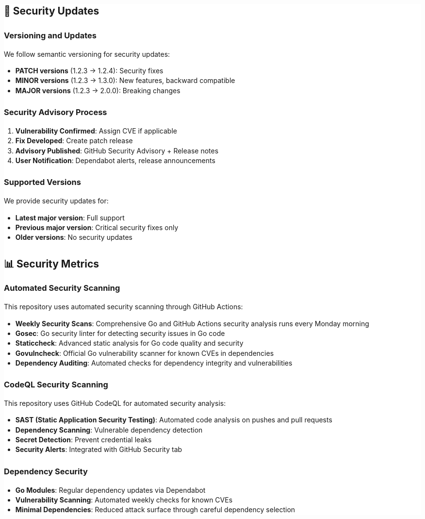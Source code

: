 ## 🔄 Security Updates

### Versioning and Updates

We follow semantic versioning for security updates:

- **PATCH versions** (1.2.3 → 1.2.4): Security fixes
- **MINOR versions** (1.2.3 → 1.3.0): New features, backward compatible
- **MAJOR versions** (1.2.3 → 2.0.0): Breaking changes

### Security Advisory Process

1. **Vulnerability Confirmed**: Assign CVE if applicable
2. **Fix Developed**: Create patch release
3. **Advisory Published**: GitHub Security Advisory + Release notes
4. **User Notification**: Dependabot alerts, release announcements

### Supported Versions

We provide security updates for:
- **Latest major version**: Full support
- **Previous major version**: Critical security fixes only
- **Older versions**: No security updates

## 📊 Security Metrics

### Automated Security Scanning

This repository uses automated security scanning through GitHub Actions:

- **Weekly Security Scans**: Comprehensive Go and GitHub Actions security analysis
  runs every Monday morning
- **Gosec**: Go security linter for detecting security issues in Go code
- **Staticcheck**: Advanced static analysis for Go code quality and security
- **Govulncheck**: Official Go vulnerability scanner for known CVEs in dependencies
- **Dependency Auditing**: Automated checks for dependency integrity and vulnerabilities

### CodeQL Security Scanning

This repository uses GitHub CodeQL for automated security analysis:

- **SAST (Static Application Security Testing)**: Automated code analysis on pushes
  and pull requests
- **Dependency Scanning**: Vulnerable dependency detection
- **Secret Detection**: Prevent credential leaks
- **Security Alerts**: Integrated with GitHub Security tab

### Dependency Security

- **Go Modules**: Regular dependency updates via Dependabot
- **Vulnerability Scanning**: Automated weekly checks for known CVEs
- **Minimal Dependencies**: Reduced attack surface through careful dependency selection
